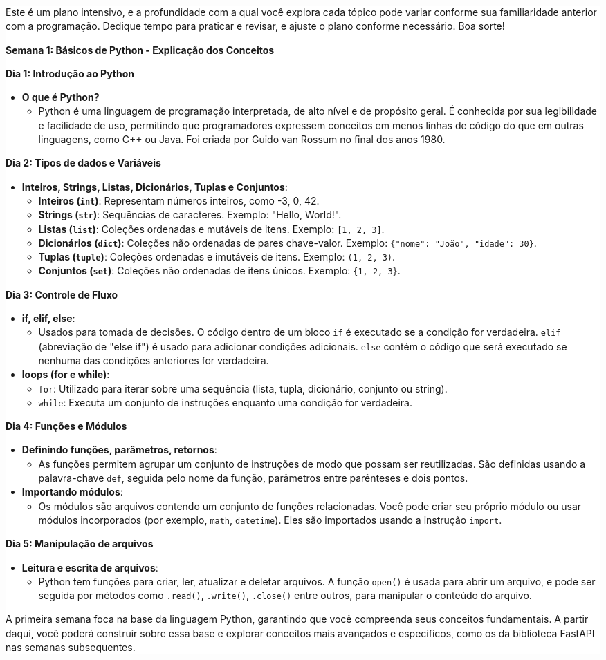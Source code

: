 Este é um plano intensivo, e a profundidade com a qual você explora cada tópico pode variar conforme sua familiaridade anterior com a programação. Dedique tempo para praticar e revisar, e ajuste o plano conforme necessário. Boa sorte!

**Semana 1: Básicos de Python - Explicação dos Conceitos**

**Dia 1: Introdução ao Python**

- **O que é Python?**
    - Python é uma linguagem de programação interpretada, de alto nível e de propósito geral. É conhecida por sua legibilidade e facilidade de uso, permitindo que programadores expressem conceitos em menos linhas de código do que em outras linguagens, como C++ ou Java. Foi criada por Guido van Rossum no final dos anos 1980.

**Dia 2: Tipos de dados e Variáveis**

- **Inteiros, Strings, Listas, Dicionários, Tuplas e Conjuntos**:
    - **Inteiros (`int`)**: Representam números inteiros, como -3, 0, 42.
    - **Strings (`str`)**: Sequências de caracteres. Exemplo: "Hello, World!".
    - **Listas (`list`)**: Coleções ordenadas e mutáveis de itens. Exemplo: `[1, 2, 3]`.
    - **Dicionários (`dict`)**: Coleções não ordenadas de pares chave-valor. Exemplo: `{"nome": "João", "idade": 30}`.
    - **Tuplas (`tuple`)**: Coleções ordenadas e imutáveis de itens. Exemplo: `(1, 2, 3)`.
    - **Conjuntos (`set`)**: Coleções não ordenadas de itens únicos. Exemplo: `{1, 2, 3}`.

**Dia 3: Controle de Fluxo**

- **if, elif, else**:
    - Usados para tomada de decisões. O código dentro de um bloco `if` é executado se a condição for verdadeira. `elif` (abreviação de "else if") é usado para adicionar condições adicionais. `else` contém o código que será executado se nenhuma das condições anteriores for verdadeira.
- **loops (for e while)**:
    - `for`: Utilizado para iterar sobre uma sequência (lista, tupla, dicionário, conjunto ou string). 
    - `while`: Executa um conjunto de instruções enquanto uma condição for verdadeira.

**Dia 4: Funções e Módulos**

- **Definindo funções, parâmetros, retornos**:
    - As funções permitem agrupar um conjunto de instruções de modo que possam ser reutilizadas. São definidas usando a palavra-chave `def`, seguida pelo nome da função, parâmetros entre parênteses e dois pontos.
- **Importando módulos**:
    - Os módulos são arquivos contendo um conjunto de funções relacionadas. Você pode criar seu próprio módulo ou usar módulos incorporados (por exemplo, `math`, `datetime`). Eles são importados usando a instrução `import`.

**Dia 5: Manipulação de arquivos**

- **Leitura e escrita de arquivos**:
    - Python tem funções para criar, ler, atualizar e deletar arquivos. A função `open()` é usada para abrir um arquivo, e pode ser seguida por métodos como `.read()`, `.write()`, `.close()` entre outros, para manipular o conteúdo do arquivo.

A primeira semana foca na base da linguagem Python, garantindo que você compreenda seus conceitos fundamentais. A partir daqui, você poderá construir sobre essa base e explorar conceitos mais avançados e específicos, como os da biblioteca FastAPI nas semanas subsequentes.
